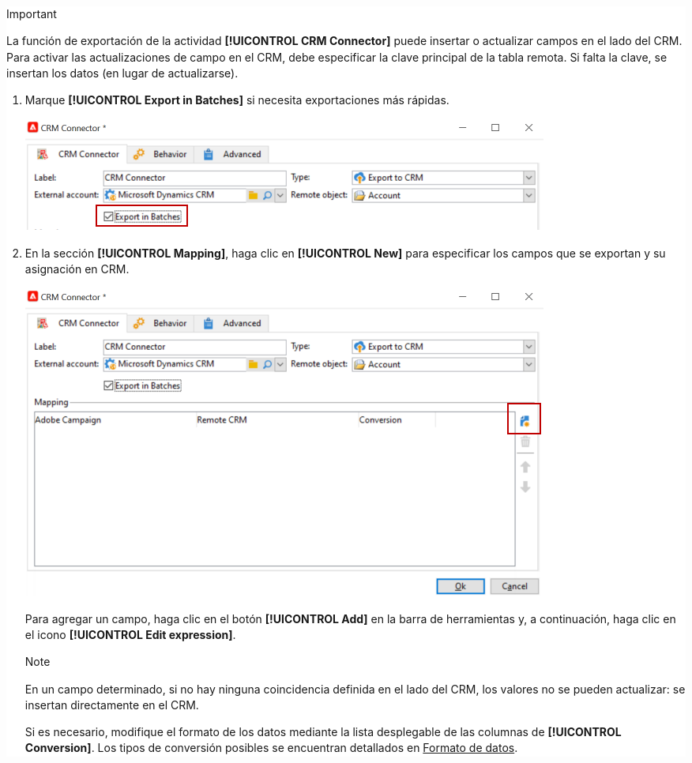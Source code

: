    >[!IMPORTANT]
   >
   >La función de exportación de la actividad **[!UICONTROL CRM Connector]** puede insertar o actualizar campos en el lado del CRM. Para activar las actualizaciones de campo en el CRM, debe especificar la clave principal de la tabla remota. Si falta la clave, se insertan los datos (en lugar de actualizarse).

1. Marque **[!UICONTROL Export in Batches]** si necesita exportaciones más rápidas.

   ![](assets/crm_export_config_2.png)

1. En la sección **[!UICONTROL Mapping]**, haga clic en **[!UICONTROL New]** para especificar los campos que se exportan y su asignación en CRM.

   ![](assets/crm_export_config.png)

   Para agregar un campo, haga clic en el botón **[!UICONTROL Add]** en la barra de herramientas y, a continuación, haga clic en el icono **[!UICONTROL Edit expression]**.

   >[!NOTE]
   >
   >En un campo determinado, si no hay ninguna coincidencia definida en el lado del CRM, los valores no se pueden actualizar: se insertan directamente en el CRM.

   Si es necesario, modifique el formato de los datos mediante la lista desplegable de las columnas de **[!UICONTROL Conversion]**. Los tipos de conversión posibles se encuentran detallados en [Formato de datos](#data-format).
